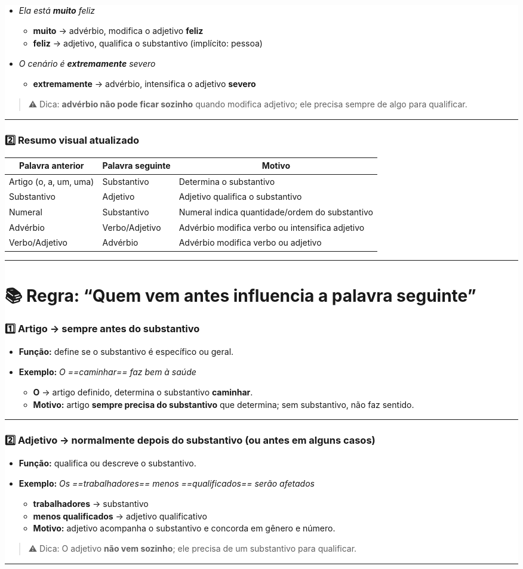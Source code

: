   * *Ela está **muito** feliz*

    * **muito** → advérbio, modifica o adjetivo **feliz**
    * **feliz** → adjetivo, qualifica o substantivo (implícito: pessoa)
  * *O cenário é **extremamente** severo*

    * **extremamente** → advérbio, intensifica o adjetivo **severo**

> ⚠️ Dica: **advérbio não pode ficar sozinho** quando modifica adjetivo; ele precisa sempre de algo para qualificar.

---

### 2️⃣ Resumo visual atualizado

| Palavra anterior       | Palavra seguinte | Motivo                                          |
| ---------------------- | ---------------- | ----------------------------------------------- |
| Artigo (o, a, um, uma) | Substantivo      | Determina o substantivo                         |
| Substantivo            | Adjetivo         | Adjetivo qualifica o substantivo                |
| Numeral                | Substantivo      | Numeral indica quantidade/ordem do substantivo  |
| Advérbio               | Verbo/Adjetivo   | Advérbio modifica verbo ou intensifica adjetivo |
| Verbo/Adjetivo         | Advérbio         | Advérbio modifica verbo ou adjetivo             |


---

# 📚 Regra: “Quem vem antes influencia a palavra seguinte”

### 1️⃣ Artigo → sempre antes do substantivo

* **Função:** define se o substantivo é específico ou geral.
* **Exemplo:** *O ==caminhar== faz bem à saúde*

  * **O** → artigo definido, determina o substantivo **caminhar**.
  * **Motivo:** artigo **sempre precisa do substantivo** que determina; sem substantivo, não faz sentido.

---

### 2️⃣ Adjetivo → normalmente depois do substantivo (ou antes em alguns casos)

* **Função:** qualifica ou descreve o substantivo.
* **Exemplo:** *Os ==trabalhadores== menos ==qualificados== serão afetados*

  * **trabalhadores** → substantivo
  * **menos qualificados** → adjetivo qualificativo
  * **Motivo:** adjetivo acompanha o substantivo e concorda em gênero e número.

> ⚠️ Dica: O adjetivo **não vem sozinho**; ele precisa de um substantivo para qualificar.

---